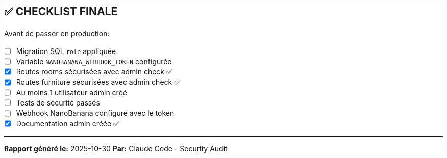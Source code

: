 
## ✅ CHECKLIST FINALE

Avant de passer en production:

- [ ] Migration SQL `role` appliquée
- [ ] Variable `NANOBANANA_WEBHOOK_TOKEN` configurée
- [x] Routes rooms sécurisées avec admin check ✅
- [x] Routes furniture sécurisées avec admin check ✅
- [ ] Au moins 1 utilisateur admin créé
- [ ] Tests de sécurité passés
- [ ] Webhook NanoBanana configuré avec le token
- [x] Documentation admin créée ✅

---

**Rapport généré le:** 2025-10-30
**Par:** Claude Code - Security Audit
